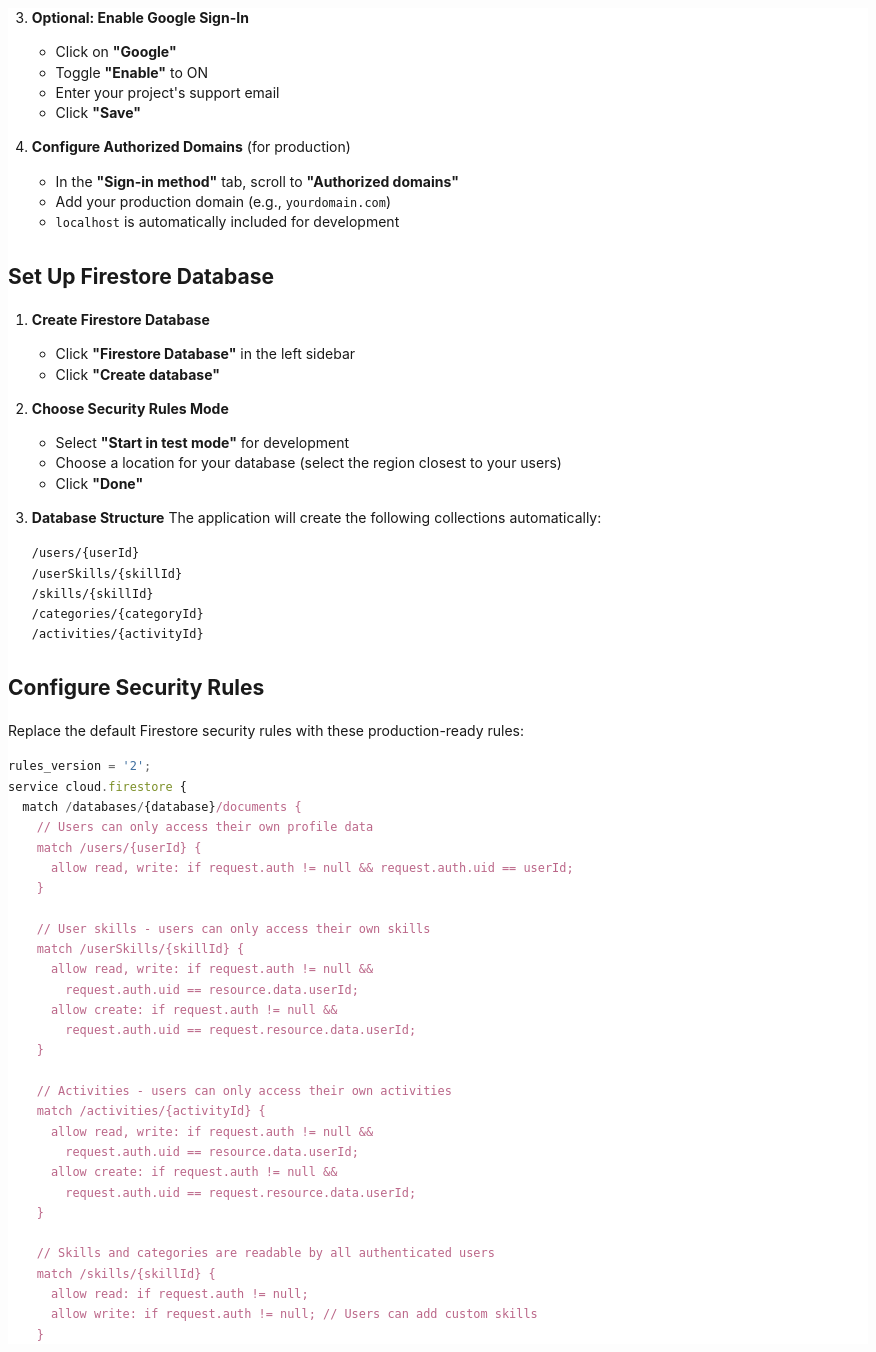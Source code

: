 3. **Optional: Enable Google Sign-In**
   - Click on **"Google"**
   - Toggle **"Enable"** to ON
   - Enter your project's support email
   - Click **"Save"**

4. **Configure Authorized Domains** (for production)
   - In the **"Sign-in method"** tab, scroll to **"Authorized domains"**
   - Add your production domain (e.g., `yourdomain.com`)
   - `localhost` is automatically included for development

## Set Up Firestore Database

1. **Create Firestore Database**
   - Click **"Firestore Database"** in the left sidebar
   - Click **"Create database"**

2. **Choose Security Rules Mode**
   - Select **"Start in test mode"** for development
   - Choose a location for your database (select the region closest to your users)
   - Click **"Done"**

3. **Database Structure**
   The application will create the following collections automatically:
   ```
   /users/{userId}
   /userSkills/{skillId}
   /skills/{skillId}
   /categories/{categoryId}
   /activities/{activityId}
   ```

## Configure Security Rules

Replace the default Firestore security rules with these production-ready rules:

```javascript
rules_version = '2';
service cloud.firestore {
  match /databases/{database}/documents {
    // Users can only access their own profile data
    match /users/{userId} {
      allow read, write: if request.auth != null && request.auth.uid == userId;
    }
    
    // User skills - users can only access their own skills
    match /userSkills/{skillId} {
      allow read, write: if request.auth != null && 
        request.auth.uid == resource.data.userId;
      allow create: if request.auth != null && 
        request.auth.uid == request.resource.data.userId;
    }
    
    // Activities - users can only access their own activities
    match /activities/{activityId} {
      allow read, write: if request.auth != null && 
        request.auth.uid == resource.data.userId;
      allow create: if request.auth != null && 
        request.auth.uid == request.resource.data.userId;
    }
    
    // Skills and categories are readable by all authenticated users
    match /skills/{skillId} {
      allow read: if request.auth != null;
      allow write: if request.auth != null; // Users can add custom skills
    }
```